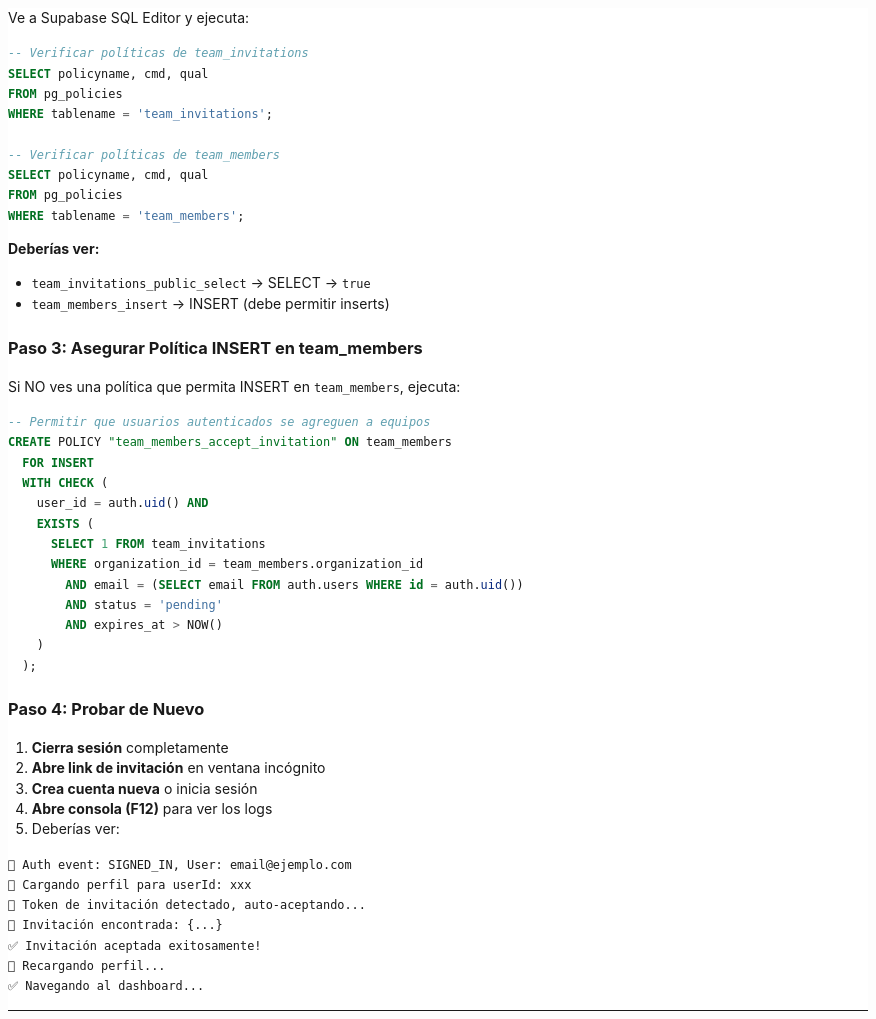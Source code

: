 Ve a Supabase SQL Editor y ejecuta:

```sql
-- Verificar políticas de team_invitations
SELECT policyname, cmd, qual 
FROM pg_policies 
WHERE tablename = 'team_invitations';

-- Verificar políticas de team_members
SELECT policyname, cmd, qual 
FROM pg_policies 
WHERE tablename = 'team_members';
```

**Deberías ver:**
- `team_invitations_public_select` → SELECT → `true`
- `team_members_insert` → INSERT (debe permitir inserts)

### Paso 3: Asegurar Política INSERT en team_members

Si NO ves una política que permita INSERT en `team_members`, ejecuta:

```sql
-- Permitir que usuarios autenticados se agreguen a equipos
CREATE POLICY "team_members_accept_invitation" ON team_members
  FOR INSERT 
  WITH CHECK (
    user_id = auth.uid() AND
    EXISTS (
      SELECT 1 FROM team_invitations
      WHERE organization_id = team_members.organization_id
        AND email = (SELECT email FROM auth.users WHERE id = auth.uid())
        AND status = 'pending'
        AND expires_at > NOW()
    )
  );
```

### Paso 4: Probar de Nuevo

1. **Cierra sesión** completamente
2. **Abre link de invitación** en ventana incógnito
3. **Crea cuenta nueva** o inicia sesión
4. **Abre consola (F12)** para ver los logs
5. Deberías ver:

```
🔔 Auth event: SIGNED_IN, User: email@ejemplo.com
🔄 Cargando perfil para userId: xxx
🎯 Token de invitación detectado, auto-aceptando...
📧 Invitación encontrada: {...}
✅ Invitación aceptada exitosamente!
🔄 Recargando perfil...
✅ Navegando al dashboard...
```

---